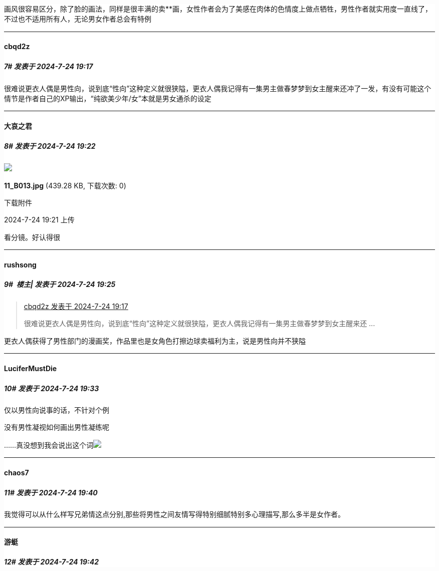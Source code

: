画风很容易区分，除了脸的画法，同样是很丰满的卖**画，女性作者会为了美感在肉体的色情度上做点牺牲，男性作者就实用度一直线了，不过也不适用所有人，无论男女作者总会有特例

*****

####  cbqd2z  
##### 7#       发表于 2024-7-24 19:17

很难说更衣人偶是男性向，说到底“性向”这种定义就很狭隘，更衣人偶我记得有一集男主做春梦梦到女主醒来还冲了一发，有没有可能这个情节是作者自己的XP输出，“纯欲美少年/女”本就是男女通杀的设定

*****

####  大哀之君  
##### 8#       发表于 2024-7-24 19:22

<img src="https://img.saraba1st.com/forum/202407/24/192152rmvtjej78vvq9qqp.jpg" referrerpolicy="no-referrer">

<strong>11_B013.jpg</strong> (439.28 KB, 下载次数: 0)

下载附件

2024-7-24 19:21 上传

看分镜。好认得很

*****

####  rushsong  
##### 9#         楼主| 发表于 2024-7-24 19:25

<blockquote><a href="httphttps://bbs.saraba1st.com/2b/forum.php?mod=redirect&amp;goto=findpost&amp;pid=65686204&amp;ptid=2192619" target="_blank">cbqd2z 发表于 2024-7-24 19:17</a>

很难说更衣人偶是男性向，说到底“性向”这种定义就很狭隘，更衣人偶我记得有一集男主做春梦梦到女主醒来还 ...</blockquote>
更衣人偶获得了男性部门的漫画奖，作品里也是女角色打擦边球卖福利为主，说是男性向并不狭隘

*****

####  LuciferMustDie  
##### 10#       发表于 2024-7-24 19:33

仅以男性向说事的话，不针对个例

没有男性凝视如何画出男性凝练呢

……真没想到我会说出这个词<img src="https://static.saraba1st.com/image/smiley/face2017/004.gif" referrerpolicy="no-referrer">

*****

####  chaos7  
##### 11#       发表于 2024-7-24 19:40

我觉得可以从什么样写兄弟情这点分别,那些将男性之间友情写得特别细腻特别多心理描写,那么多半是女作者。

*****

####  游蜓  
##### 12#       发表于 2024-7-24 19:42
